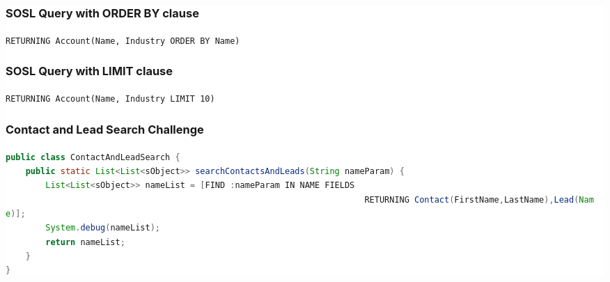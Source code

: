 ### SOSL Query with ORDER BY clause
`RETURNING Account(Name, Industry ORDER BY Name)`

### SOSL Query with LIMIT clause
`RETURNING Account(Name, Industry LIMIT 10)`

### Contact and Lead Search Challenge
```java
public class ContactAndLeadSearch {
	public static List<List<sObject>> searchContactsAndLeads(String nameParam) {
		List<List<sObject>> nameList = [FIND :nameParam IN NAME FIELDS
																		RETURNING Contact(FirstName,LastName),Lead(Name)];
		System.debug(nameList);
		return nameList;
	}
}
```
